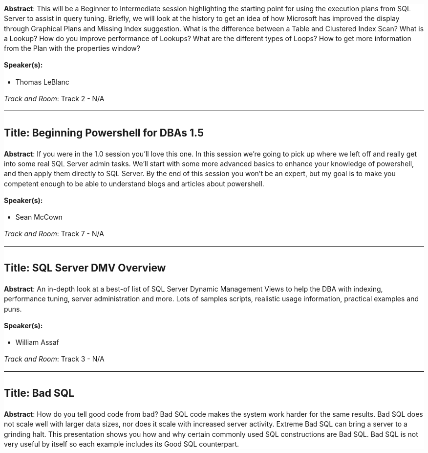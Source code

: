 **Abstract**:
This will be a Beginner to Intermediate session highlighting the starting point for using the execution plans from SQL Server to assist in query tuning. Briefly, we will look at the history to get an idea of how Microsoft has improved the display through Graphical Plans and Missing Index suggestion. What is the difference between a Table and Clustered Index Scan? What is a Lookup? How do you improve performance of Lookups? What are the different types of Loops? How to get more information from the Plan with the properties window?
 
 
**Speaker(s):**
- Thomas LeBlanc
 
*Track and Room*: Track 2 - N/A
 
----------------------------------------------------------------------------------- 
 
 
## Title: Beginning Powershell for DBAs 1.5
 
**Abstract**:
If you were in the 1.0 session you’ll love this one.  In this session we’re going to pick up where we left off and really get into some real SQL Server admin tasks.  We’ll start with some more advanced basics to enhance your knowledge of powershell, and then apply them directly to SQL Server.  By the end of this session you won’t be an expert, but my goal is to make you competent enough to be able to understand blogs and articles about powershell.
 
**Speaker(s):**
- Sean McCown
 
*Track and Room*: Track 7 - N/A
 
----------------------------------------------------------------------------------- 
 
 
## Title: SQL Server DMV Overview
 
**Abstract**:
An in-depth look at a best-of list of SQL Server Dynamic Management Views to help the DBA with indexing, performance tuning, server administration and more. Lots of samples scripts, realistic usage information, practical examples and puns.
 
**Speaker(s):**
- William Assaf
 
*Track and Room*: Track 3 - N/A
 
----------------------------------------------------------------------------------- 
 
 
## Title: Bad SQL
 
**Abstract**:
How do you tell good code from bad?  Bad SQL code makes the system work harder for the same results.  Bad SQL does not scale well with larger data sizes, nor does it scale with increased server activity.  Extreme Bad SQL can bring a server to a grinding halt.   This presentation shows you how and why certain commonly used SQL constructions are Bad SQL.  Bad SQL is not very useful by itself so each example includes its Good SQL counterpart.
 